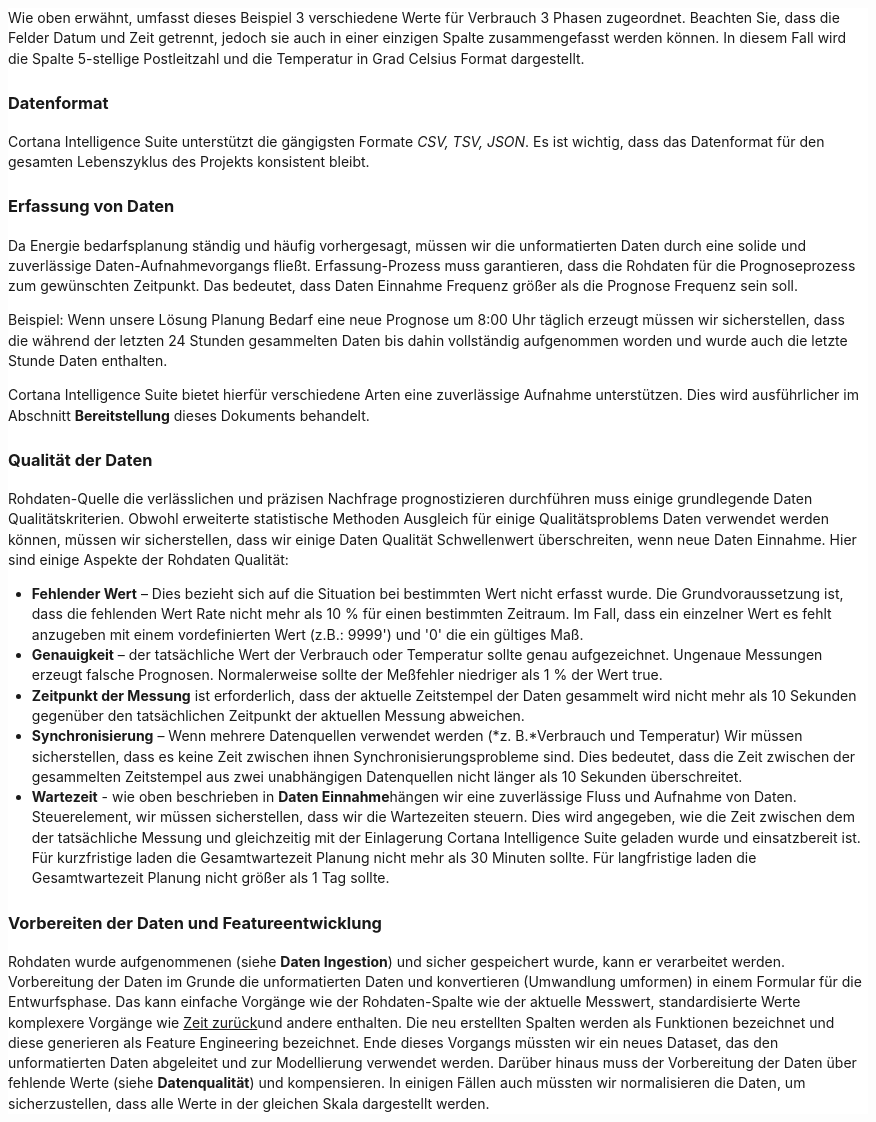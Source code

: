Wie oben erwähnt, umfasst dieses Beispiel 3 verschiedene Werte für Verbrauch 3 Phasen zugeordnet. Beachten Sie, dass die Felder Datum und Zeit getrennt, jedoch sie auch in einer einzigen Spalte zusammengefasst werden können. In diesem Fall wird die Spalte 5-stellige Postleitzahl und die Temperatur in Grad Celsius Format dargestellt.

### <a name="data-format"></a>Datenformat
Cortana Intelligence Suite unterstützt die gängigsten Formate *CSV, TSV, JSON*. Es ist wichtig, dass das Datenformat für den gesamten Lebenszyklus des Projekts konsistent bleibt.

### <a name="data-ingestion"></a>Erfassung von Daten
Da Energie bedarfsplanung ständig und häufig vorhergesagt, müssen wir die unformatierten Daten durch eine solide und zuverlässige Daten-Aufnahmevorgangs fließt. Erfassung-Prozess muss garantieren, dass die Rohdaten für die Prognoseprozess zum gewünschten Zeitpunkt. Das bedeutet, dass Daten Einnahme Frequenz größer als die Prognose Frequenz sein soll.

Beispiel: Wenn unsere Lösung Planung Bedarf eine neue Prognose um 8:00 Uhr täglich erzeugt müssen wir sicherstellen, dass die während der letzten 24 Stunden gesammelten Daten bis dahin vollständig aufgenommen worden und wurde auch die letzte Stunde Daten enthalten.

Cortana Intelligence Suite bietet hierfür verschiedene Arten eine zuverlässige Aufnahme unterstützen. Dies wird ausführlicher im Abschnitt **Bereitstellung** dieses Dokuments behandelt.

### <a name="data-quality"></a>Qualität der Daten
Rohdaten-Quelle die verlässlichen und präzisen Nachfrage prognostizieren durchführen muss einige grundlegende Daten Qualitätskriterien. Obwohl erweiterte statistische Methoden Ausgleich für einige Qualitätsproblems Daten verwendet werden können, müssen wir sicherstellen, dass wir einige Daten Qualität Schwellenwert überschreiten, wenn neue Daten Einnahme. Hier sind einige Aspekte der Rohdaten Qualität:
-   **Fehlender Wert** – Dies bezieht sich auf die Situation bei bestimmten Wert nicht erfasst wurde. Die Grundvoraussetzung ist, dass die fehlenden Wert Rate nicht mehr als 10 % für einen bestimmten Zeitraum. Im Fall, dass ein einzelner Wert es fehlt anzugeben mit einem vordefinierten Wert (z.B.: 9999') und '0' die ein gültiges Maß.
-   **Genauigkeit** – der tatsächliche Wert der Verbrauch oder Temperatur sollte genau aufgezeichnet. Ungenaue Messungen erzeugt falsche Prognosen. Normalerweise sollte der Meßfehler niedriger als 1 % der Wert true.
-   **Zeitpunkt der Messung** ist erforderlich, dass der aktuelle Zeitstempel der Daten gesammelt wird nicht mehr als 10 Sekunden gegenüber den tatsächlichen Zeitpunkt der aktuellen Messung abweichen.
-   **Synchronisierung** – Wenn mehrere Datenquellen verwendet werden (*z. B.*Verbrauch und Temperatur) Wir müssen sicherstellen, dass es keine Zeit zwischen ihnen Synchronisierungsprobleme sind. Dies bedeutet, dass die Zeit zwischen der gesammelten Zeitstempel aus zwei unabhängigen Datenquellen nicht länger als 10 Sekunden überschreitet.
-   **Wartezeit** - wie oben beschrieben in **Daten Einnahme**hängen wir eine zuverlässige Fluss und Aufnahme von Daten. Steuerelement, wir müssen sicherstellen, dass wir die Wartezeiten steuern. Dies wird angegeben, wie die Zeit zwischen dem der tatsächliche Messung und gleichzeitig mit der Einlagerung Cortana Intelligence Suite geladen wurde und einsatzbereit ist. Für kurzfristige laden die Gesamtwartezeit Planung nicht mehr als 30 Minuten sollte. Für langfristige laden die Gesamtwartezeit Planung nicht größer als 1 Tag sollte.

### <a name="data-preparation-and-feature-engineering"></a>Vorbereiten der Daten und Featureentwicklung
Rohdaten wurde aufgenommenen (siehe **Daten Ingestion**) und sicher gespeichert wurde, kann er verarbeitet werden. Vorbereitung der Daten im Grunde die unformatierten Daten und konvertieren (Umwandlung umformen) in einem Formular für die Entwurfsphase. Das kann einfache Vorgänge wie der Rohdaten-Spalte wie der aktuelle Messwert, standardisierte Werte komplexere Vorgänge wie [Zeit zurück](https://en.wikipedia.org/wiki/Lag_operator)und andere enthalten. Die neu erstellten Spalten werden als Funktionen bezeichnet und diese generieren als Feature Engineering bezeichnet. Ende dieses Vorgangs müssten wir ein neues Dataset, das den unformatierten Daten abgeleitet und zur Modellierung verwendet werden. Darüber hinaus muss der Vorbereitung der Daten über fehlende Werte (siehe **Datenqualität**) und kompensieren. In einigen Fällen auch müssten wir normalisieren die Daten, um sicherzustellen, dass alle Werte in der gleichen Skala dargestellt werden.
